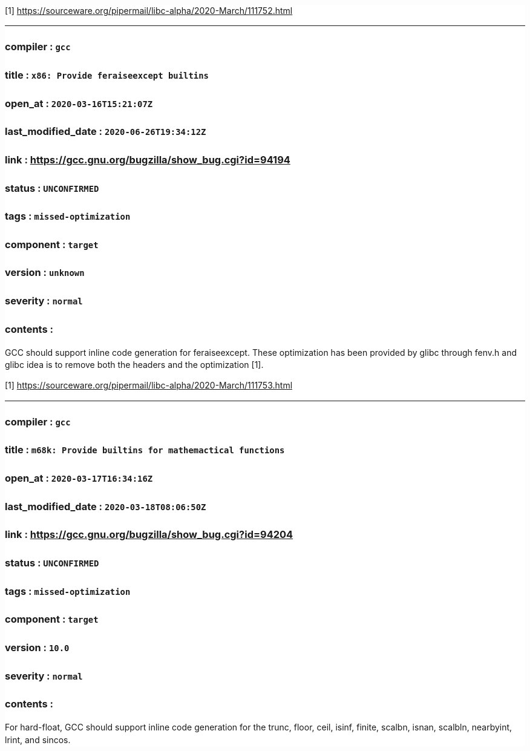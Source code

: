 [1] https://sourceware.org/pipermail/libc-alpha/2020-March/111752.html


---


### compiler : `gcc`
### title : `x86: Provide feraiseexcept builtins`
### open_at : `2020-03-16T15:21:07Z`
### last_modified_date : `2020-06-26T19:34:12Z`
### link : https://gcc.gnu.org/bugzilla/show_bug.cgi?id=94194
### status : `UNCONFIRMED`
### tags : `missed-optimization`
### component : `target`
### version : `unknown`
### severity : `normal`
### contents :
GCC should support inline code generation for feraiseexcept. These optimization has been provided by glibc through fenv.h and glibc idea is to remove both the headers and the optimization [1].

[1] https://sourceware.org/pipermail/libc-alpha/2020-March/111753.html


---


### compiler : `gcc`
### title : `m68k: Provide builtins for mathemactical functions`
### open_at : `2020-03-17T16:34:16Z`
### last_modified_date : `2020-03-18T08:06:50Z`
### link : https://gcc.gnu.org/bugzilla/show_bug.cgi?id=94204
### status : `UNCONFIRMED`
### tags : `missed-optimization`
### component : `target`
### version : `10.0`
### severity : `normal`
### contents :
For hard-float, GCC should support inline code generation for the trunc, floor, ceil, isinf, finite, scalbn, isnan, scalbln, nearbyint, lrint, and sincos.
